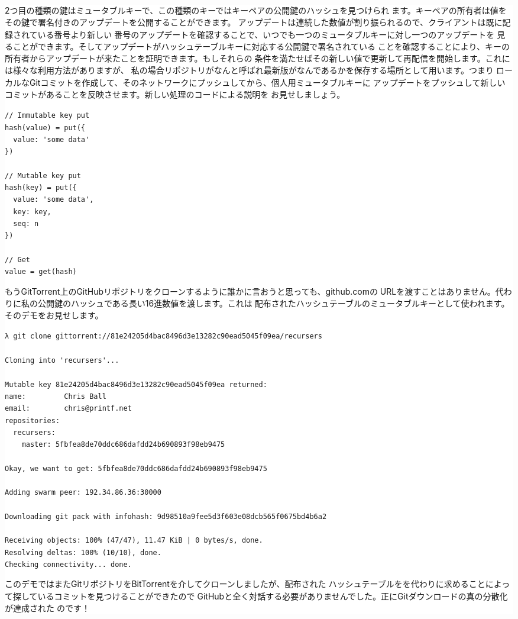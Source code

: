 2つ目の種類の鍵はミュータブルキーで、この種類のキーではキーペアの公開鍵のハッシュを見つけられ
ます。キーペアの所有者は値をその鍵で署名付きのアップデートを公開することができます。
アップデートは連続した数値が割り振られるので、クライアントは既に記録されている番号より新しい
番号のアップデートを確認することで、いつでも一つのミュータブルキーに対し一つのアップデートを
見ることができます。そしてアップデートがハッシュテーブルキーに対応する公開鍵で署名されている
ことを確認することにより、キーの所有者からアップデートが来たことを証明できます。もしそれらの
条件を満たせばその新しい値で更新して再配信を開始します。これには様々な利用方法がありますが、
私の場合リポジトリがなんと呼ばれ最新版がなんであるかを保存する場所として用います。つまり
ローカルなGitコミットを作成して、そのネットワークにプッシュしてから、個人用ミュータブルキーに
アップデートをプッシュして新しいコミットがあることを反映させます。新しい処理のコードによる説明を
お見せしましょう。

```
// Immutable key put
hash(value) = put({
  value: 'some data'
})

// Mutable key put
hash(key) = put({
  value: 'some data',
  key: key,
  seq: n
})

// Get
value = get(hash)
```

もうGitTorrent上のGitHubリポジトリをクローンするように誰かに言おうと思っても、github.comの
URLを渡すことはありません。代わりに私の公開鍵のハッシュである長い16進数値を渡します。これは
配布されたハッシュテーブルのミュータブルキーとして使われます。そのデモをお見せします。

```shell-session
λ git clone gittorrent://81e24205d4bac8496d3e13282c90ead5045f09ea/recursers

Cloning into 'recursers'...

Mutable key 81e24205d4bac8496d3e13282c90ead5045f09ea returned:
name:         Chris Ball
email:        chris@printf.net
repositories: 
  recursers: 
    master: 5fbfea8de70ddc686dafdd24b690893f98eb9475

Okay, we want to get: 5fbfea8de70ddc686dafdd24b690893f98eb9475

Adding swarm peer: 192.34.86.36:30000

Downloading git pack with infohash: 9d98510a9fee5d3f603e08dcb565f0675bd4b6a2

Receiving objects: 100% (47/47), 11.47 KiB | 0 bytes/s, done.
Resolving deltas: 100% (10/10), done.
Checking connectivity... done.
```
このデモではまたGitリポジトリをBitTorrentを介してクローンしましたが、配布された
ハッシュテーブルをを代わりに求めることによって探しているコミットを見つけることができたので
GitHubと全く対話する必要がありませんでした。正にGitダウンロードの真の分散化が達成された
のです！
